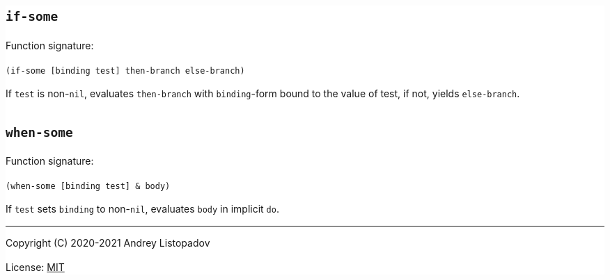 ## `if-some`
Function signature:

```
(if-some [binding test] then-branch else-branch)
```

If `test` is non-`nil`, evaluates `then-branch` with `binding`-form bound
to the value of test, if not, yields `else-branch`.

## `when-some`
Function signature:

```
(when-some [binding test] & body)
```

If `test` sets `binding` to non-`nil`, evaluates `body` in implicit
`do`.


---

Copyright (C) 2020-2021 Andrey Listopadov

License: [MIT](https://gitlab.com/andreyorst/fennel-cljlib/-/raw/master/LICENSE)



